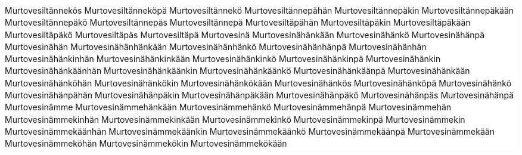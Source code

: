 Murtovesiltännekös
Murtovesiltänneköpä
Murtovesiltännekö
Murtovesiltännepähän
Murtovesiltännepäkin
Murtovesiltännepäkään
Murtovesiltännepäkö
Murtovesiltännepäs
Murtovesiltännepä
Murtovesiltäpähän
Murtovesiltäpäkin
Murtovesiltäpäkään
Murtovesiltäpäkö
Murtovesiltäpäs
Murtovesiltäpä
Murtovesinä
Murtovesinähänkään
Murtovesinähänkö
Murtovesinähänpä
Murtovesinähän
Murtovesinähänhänkään
Murtovesinähänhänkö
Murtovesinähänhänpä
Murtovesinähänhän
Murtovesinähänkinhän
Murtovesinähänkinkään
Murtovesinähänkinkö
Murtovesinähänkinpä
Murtovesinähänkin
Murtovesinähänkäänhän
Murtovesinähänkäänkin
Murtovesinähänkäänkö
Murtovesinähänkäänpä
Murtovesinähänkään
Murtovesinähänköhän
Murtovesinähänkökin
Murtovesinähänkökään
Murtovesinähänkös
Murtovesinähänköpä
Murtovesinähänkö
Murtovesinähänpähän
Murtovesinähänpäkin
Murtovesinähänpäkään
Murtovesinähänpäkö
Murtovesinähänpäs
Murtovesinähänpä
Murtovesinämme
Murtovesinämmehänkään
Murtovesinämmehänkö
Murtovesinämmehänpä
Murtovesinämmehän
Murtovesinämmekinhän
Murtovesinämmekinkään
Murtovesinämmekinkö
Murtovesinämmekinpä
Murtovesinämmekin
Murtovesinämmekäänhän
Murtovesinämmekäänkin
Murtovesinämmekäänkö
Murtovesinämmekäänpä
Murtovesinämmekään
Murtovesinämmeköhän
Murtovesinämmekökin
Murtovesinämmekökään